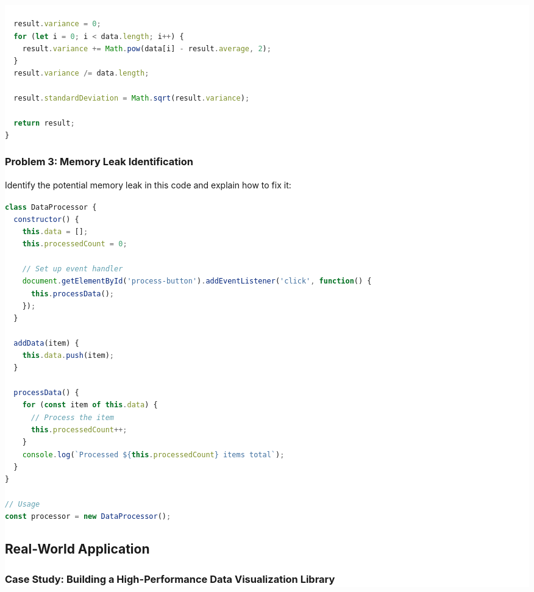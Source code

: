 ```javascript
  
  result.variance = 0;
  for (let i = 0; i < data.length; i++) {
    result.variance += Math.pow(data[i] - result.average, 2);
  }
  result.variance /= data.length;
  
  result.standardDeviation = Math.sqrt(result.variance);
  
  return result;
}
```

### Problem 3: Memory Leak Identification

Identify the potential memory leak in this code and explain how to fix it:

```javascript
class DataProcessor {
  constructor() {
    this.data = [];
    this.processedCount = 0;
    
    // Set up event handler
    document.getElementById('process-button').addEventListener('click', function() {
      this.processData();
    });
  }
  
  addData(item) {
    this.data.push(item);
  }
  
  processData() {
    for (const item of this.data) {
      // Process the item
      this.processedCount++;
    }
    console.log(`Processed ${this.processedCount} items total`);
  }
}

// Usage
const processor = new DataProcessor();
```

## Real-World Application

### Case Study: Building a High-Performance Data Visualization Library
